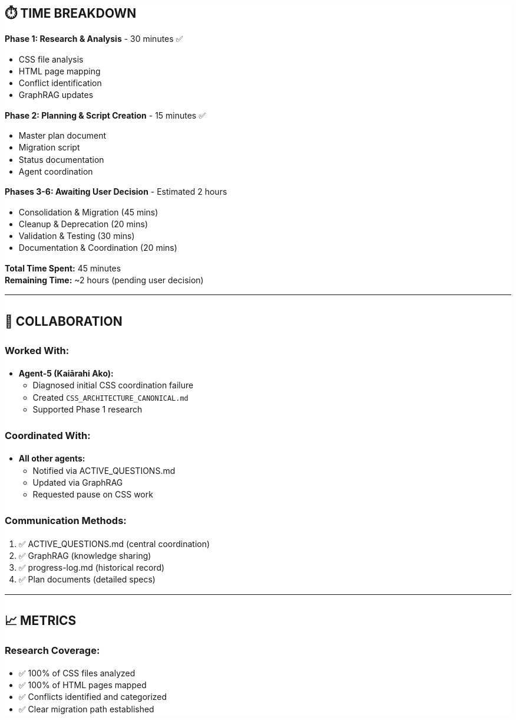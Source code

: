 
## ⏱️ TIME BREAKDOWN

**Phase 1: Research & Analysis** - 30 minutes ✅
- CSS file analysis
- HTML page mapping
- Conflict identification
- GraphRAG updates

**Phase 2: Planning & Script Creation** - 15 minutes ✅
- Master plan document
- Migration script
- Status documentation
- Agent coordination

**Phases 3-6: Awaiting User Decision** - Estimated 2 hours
- Consolidation & Migration (45 mins)
- Cleanup & Deprecation (20 mins)
- Validation & Testing (30 mins)
- Documentation & Coordination (20 mins)

**Total Time Spent:** 45 minutes  
**Remaining Time:** ~2 hours (pending user decision)

---

## 🤝 COLLABORATION

### **Worked With:**
- **Agent-5 (Kaiārahi Ako):** 
  - Diagnosed initial CSS coordination failure
  - Created `CSS_ARCHITECTURE_CANONICAL.md`
  - Supported Phase 1 research

### **Coordinated With:**
- **All other agents:**
  - Notified via ACTIVE_QUESTIONS.md
  - Updated via GraphRAG
  - Requested pause on CSS work

### **Communication Methods:**
1. ✅ ACTIVE_QUESTIONS.md (central coordination)
2. ✅ GraphRAG (knowledge sharing)
3. ✅ progress-log.md (historical record)
4. ✅ Plan documents (detailed specs)

---

## 📈 METRICS

### **Research Coverage:**
- ✅ 100% of CSS files analyzed
- ✅ 100% of HTML pages mapped
- ✅ Conflicts identified and categorized
- ✅ Clear migration path established
